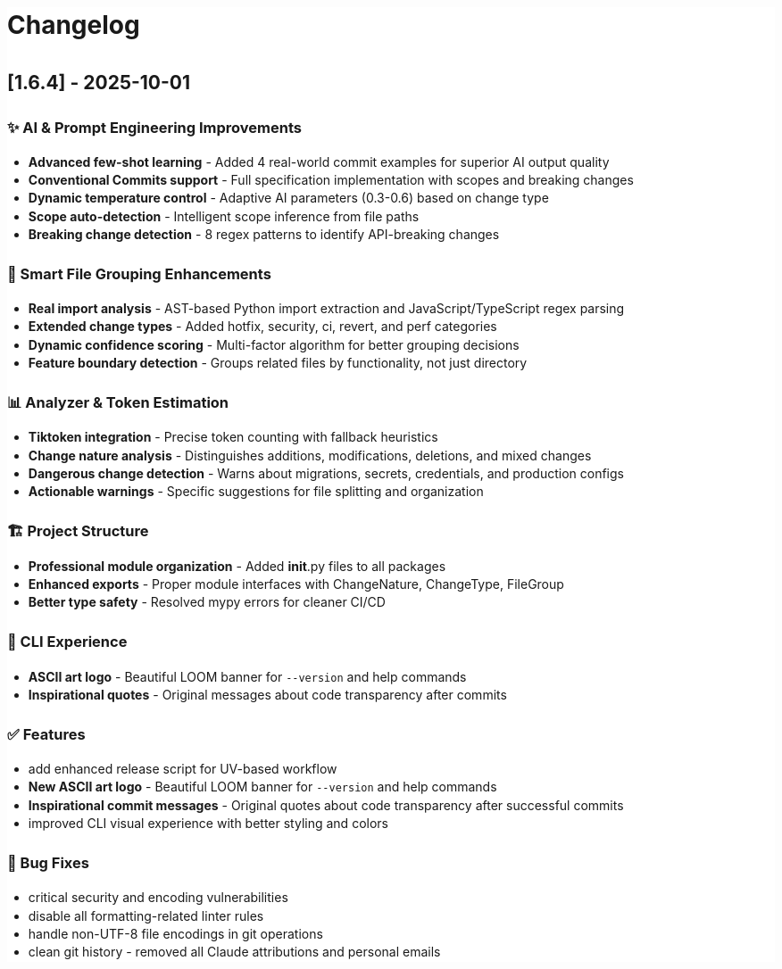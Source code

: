 # Changelog

## [1.6.4] - 2025-10-01

### ✨ AI & Prompt Engineering Improvements
- **Advanced few-shot learning** - Added 4 real-world commit examples for superior AI output quality
- **Conventional Commits support** - Full specification implementation with scopes and breaking changes
- **Dynamic temperature control** - Adaptive AI parameters (0.3-0.6) based on change type
- **Scope auto-detection** - Intelligent scope inference from file paths
- **Breaking change detection** - 8 regex patterns to identify API-breaking changes

### 🧠 Smart File Grouping Enhancements
- **Real import analysis** - AST-based Python import extraction and JavaScript/TypeScript regex parsing
- **Extended change types** - Added hotfix, security, ci, revert, and perf categories
- **Dynamic confidence scoring** - Multi-factor algorithm for better grouping decisions
- **Feature boundary detection** - Groups related files by functionality, not just directory

### 📊 Analyzer & Token Estimation
- **Tiktoken integration** - Precise token counting with fallback heuristics
- **Change nature analysis** - Distinguishes additions, modifications, deletions, and mixed changes
- **Dangerous change detection** - Warns about migrations, secrets, credentials, and production configs
- **Actionable warnings** - Specific suggestions for file splitting and organization

### 🏗️ Project Structure
- **Professional module organization** - Added __init__.py files to all packages
- **Enhanced exports** - Proper module interfaces with ChangeNature, ChangeType, FileGroup
- **Better type safety** - Resolved mypy errors for cleaner CI/CD

### 🎨 CLI Experience
- **ASCII art logo** - Beautiful LOOM banner for `--version` and help commands
- **Inspirational quotes** - Original messages about code transparency after commits

### ✅ Features
- add enhanced release script for UV-based workflow
- **New ASCII art logo** - Beautiful LOOM banner for `--version` and help commands
- **Inspirational commit messages** - Original quotes about code transparency after successful commits
- improved CLI visual experience with better styling and colors

### 🐛 Bug Fixes
- critical security and encoding vulnerabilities
- disable all formatting-related linter rules
- handle non-UTF-8 file encodings in git operations
- clean git history - removed all Claude attributions and personal emails

